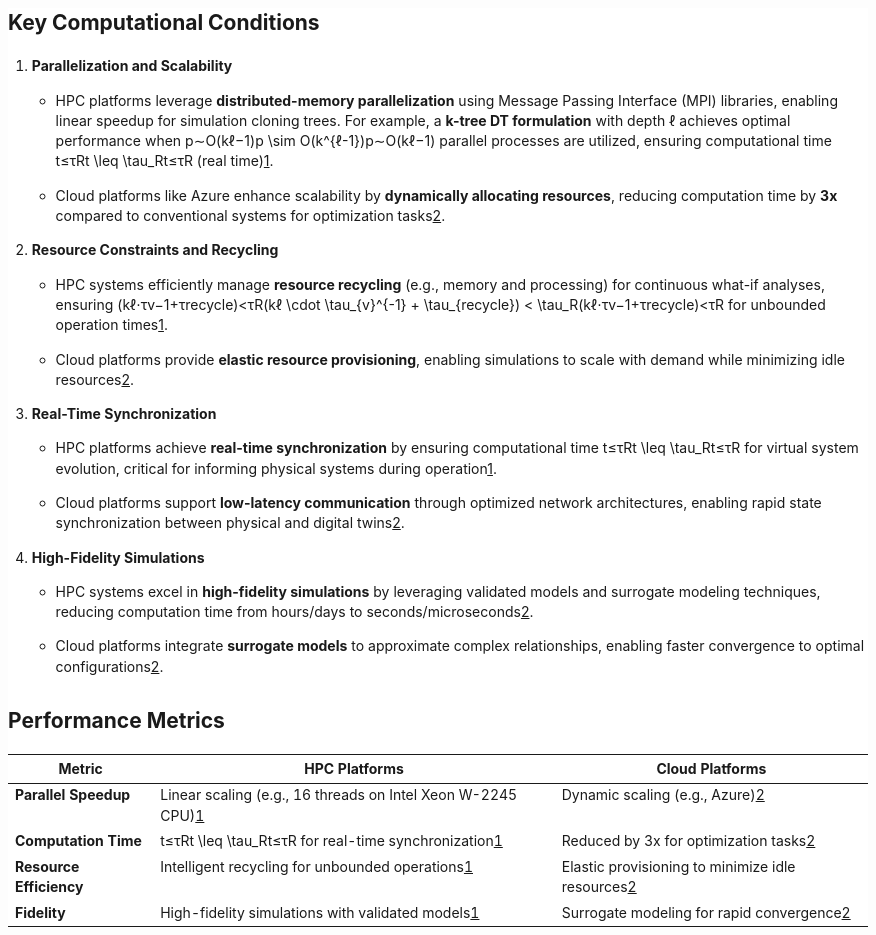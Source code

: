 ## **Key Computational Conditions**

1. **Parallelization and Scalability**
    
    - HPC platforms leverage **distributed-memory parallelization** using Message Passing Interface (MPI) libraries, enabling linear speedup for simulation cloning trees. For example, a **k-tree DT formulation** with depth ℓ achieves optimal performance when p∼O(kℓ−1)p \sim O(k^{ℓ-1})p∼O(kℓ−1) parallel processes are utilized, ensuring computational time t≤τRt \leq \tau_Rt≤τR (real time)[1](https://www.osti.gov/servlets/purl/2447318).
        
    - Cloud platforms like Azure enhance scalability by **dynamically allocating resources**, reducing computation time by **3x** compared to conventional systems for optimization tasks[2](https://www.sto.nato.int/publications/STO%20Meeting%20Proceedings/STO-MP-MSG-197/MP-MSG-197-20.pdf).
        
2. **Resource Constraints and Recycling**
    
    - HPC systems efficiently manage **resource recycling** (e.g., memory and processing) for continuous what-if analyses, ensuring (kℓ⋅τv−1+τrecycle)<τR(kℓ \cdot \tau_{v}^{-1} + \tau_{recycle}) < \tau_R(kℓ⋅τv−1+τrecycle)<τR for unbounded operation times[1](https://www.osti.gov/servlets/purl/2447318).
        
    - Cloud platforms provide **elastic resource provisioning**, enabling simulations to scale with demand while minimizing idle resources[2](https://www.sto.nato.int/publications/STO%20Meeting%20Proceedings/STO-MP-MSG-197/MP-MSG-197-20.pdf).
        
3. **Real-Time Synchronization**
    
    - HPC platforms achieve **real-time synchronization** by ensuring computational time t≤τRt \leq \tau_Rt≤τR for virtual system evolution, critical for informing physical systems during operation[1](https://www.osti.gov/servlets/purl/2447318).
        
    - Cloud platforms support **low-latency communication** through optimized network architectures, enabling rapid state synchronization between physical and digital twins[2](https://www.sto.nato.int/publications/STO%20Meeting%20Proceedings/STO-MP-MSG-197/MP-MSG-197-20.pdf).
        
4. **High-Fidelity Simulations**
    
    - HPC systems excel in **high-fidelity simulations** by leveraging validated models and surrogate modeling techniques, reducing computation time from hours/days to seconds/microseconds[2](https://www.sto.nato.int/publications/STO%20Meeting%20Proceedings/STO-MP-MSG-197/MP-MSG-197-20.pdf).
        
    - Cloud platforms integrate **surrogate models** to approximate complex relationships, enabling faster convergence to optimal configurations[2](https://www.sto.nato.int/publications/STO%20Meeting%20Proceedings/STO-MP-MSG-197/MP-MSG-197-20.pdf).
        

## **Performance Metrics**

|**Metric**|HPC Platforms|Cloud Platforms|
|---|---|---|
|**Parallel Speedup**|Linear scaling (e.g., 16 threads on Intel Xeon W-2245 CPU)[1](https://www.osti.gov/servlets/purl/2447318)|Dynamic scaling (e.g., Azure)[2](https://www.sto.nato.int/publications/STO%20Meeting%20Proceedings/STO-MP-MSG-197/MP-MSG-197-20.pdf)|
|**Computation Time**|t≤τRt \leq \tau_Rt≤τR for real-time synchronization[1](https://www.osti.gov/servlets/purl/2447318)|Reduced by 3x for optimization tasks[2](https://www.sto.nato.int/publications/STO%20Meeting%20Proceedings/STO-MP-MSG-197/MP-MSG-197-20.pdf)|
|**Resource Efficiency**|Intelligent recycling for unbounded operations[1](https://www.osti.gov/servlets/purl/2447318)|Elastic provisioning to minimize idle resources[2](https://www.sto.nato.int/publications/STO%20Meeting%20Proceedings/STO-MP-MSG-197/MP-MSG-197-20.pdf)|
|**Fidelity**|High-fidelity simulations with validated models[1](https://www.osti.gov/servlets/purl/2447318)|Surrogate modeling for rapid convergence[2](https://www.sto.nato.int/publications/STO%20Meeting%20Proceedings/STO-MP-MSG-197/MP-MSG-197-20.pdf)|
